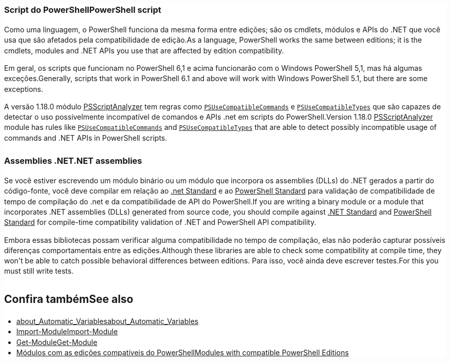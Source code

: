 ### <a name="powershell-script"></a><span data-ttu-id="45649-144">Script do PowerShell</span><span class="sxs-lookup"><span data-stu-id="45649-144">PowerShell script</span></span>

<span data-ttu-id="45649-145">Como uma linguagem, o PowerShell funciona da mesma forma entre edições; são os cmdlets, módulos e APIs do .NET que você usa que são afetados pela compatibilidade de edição.</span><span class="sxs-lookup"><span data-stu-id="45649-145">As a language, PowerShell works the same between editions; it is the cmdlets, modules and .NET APIs you use that are affected by edition compatibility.</span></span>

<span data-ttu-id="45649-146">Em geral, os scripts que funcionam no PowerShell 6,1 e acima funcionarão com o Windows PowerShell 5,1, mas há algumas exceções.</span><span class="sxs-lookup"><span data-stu-id="45649-146">Generally, scripts that work in PowerShell 6.1 and above will work with Windows PowerShell 5.1, but there are some exceptions.</span></span>

<span data-ttu-id="45649-147">A versão 1.18.0 módulo [PSScriptAnalyzer][] tem regras como [`PSUseCompatibleCommands`][] e [`PSUseCompatibleTypes`][] que são capazes de detectar o uso possivelmente incompatível de comandos e APIs .net em scripts do PowerShell.</span><span class="sxs-lookup"><span data-stu-id="45649-147">Version 1.18.0 [PSScriptAnalyzer][] module has rules like [`PSUseCompatibleCommands`][] and [`PSUseCompatibleTypes`][] that are able to detect possibly incompatible usage of commands and .NET APIs in PowerShell scripts.</span></span>

### <a name="net-assemblies"></a><span data-ttu-id="45649-148">Assemblies .NET</span><span class="sxs-lookup"><span data-stu-id="45649-148">.NET assemblies</span></span>

<span data-ttu-id="45649-149">Se você estiver escrevendo um módulo binário ou um módulo que incorpora os assemblies (DLLs) do .NET gerados a partir do código-fonte, você deve compilar em relação ao [.net Standard][] e ao [PowerShell Standard][] para validação de compatibilidade de tempo de compilação do .net e da compatibilidade de API do PowerShell.</span><span class="sxs-lookup"><span data-stu-id="45649-149">If you are writing a binary module or a module that incorporates .NET assemblies (DLLs) generated from source code, you should compile against [.NET Standard][] and [PowerShell Standard][] for compile-time compatibility validation of .NET and PowerShell API compatibility.</span></span>

<span data-ttu-id="45649-150">Embora essas bibliotecas possam verificar alguma compatibilidade no tempo de compilação, elas não poderão capturar possíveis diferenças comportamentais entre as edições.</span><span class="sxs-lookup"><span data-stu-id="45649-150">Although these libraries are able to check some compatibility at compile time, they won't be able to catch possible behavioral differences between editions.</span></span> <span data-ttu-id="45649-151">Para isso, você ainda deve escrever testes.</span><span class="sxs-lookup"><span data-stu-id="45649-151">For this you must still write tests.</span></span>

## <a name="see-also"></a><span data-ttu-id="45649-152">Confira também</span><span class="sxs-lookup"><span data-stu-id="45649-152">See also</span></span>

- [<span data-ttu-id="45649-153">about_Automatic_Variables</span><span class="sxs-lookup"><span data-stu-id="45649-153">about_Automatic_Variables</span></span>](about_Automatic_Variables.md)
- [<span data-ttu-id="45649-154">Import-Module</span><span class="sxs-lookup"><span data-stu-id="45649-154">Import-Module</span></span>](xref:Microsoft.PowerShell.Core.Import-Module)
- [<span data-ttu-id="45649-155">Get-Module</span><span class="sxs-lookup"><span data-stu-id="45649-155">Get-Module</span></span>](xref:Microsoft.PowerShell.Core.Get-Module)
- [<span data-ttu-id="45649-156">Módulos com as edições compatíveis do PowerShell</span><span class="sxs-lookup"><span data-stu-id="45649-156">Modules with compatible PowerShell Editions</span></span>](/powershell/scripting/gallery/concepts/module-psedition-support)


[Pester]: https://github.com/pester/Pester/wiki/Pester
[PSScriptAnalyzer]: https://github.com/PowerShell/PSScriptAnalyzer
['PSUseCompatibleCommands']: https://github.com/PowerShell/PSScriptAnalyzer/blob/master/RuleDocumentation/UseCompatibleCommands.md
[`PSUseCompatibleCommands`]: https://github.com/PowerShell/PSScriptAnalyzer/blob/master/RuleDocumentation/UseCompatibleCommands.md
['PSUseCompatibleTypes']: https://github.com/PowerShell/PSScriptAnalyzer/blob/master/RuleDocumentation/UseCompatibleTypes.md
[`PSUseCompatibleTypes`]: https://github.com/PowerShell/PSScriptAnalyzer/blob/master/RuleDocumentation/UseCompatibleTypes.md
[.NET Standard]: /dotnet/standard/net-standard
[Padrão do PowerShell]: https://devblogs.microsoft.com/powershell/powershell-standard-library-build-single-module-that-works-across-windows-powershell-and-powershell-core/
[PowerShell Standard]: https://devblogs.microsoft.com/powershell/powershell-standard-library-build-single-module-that-works-across-windows-powershell-and-powershell-core/